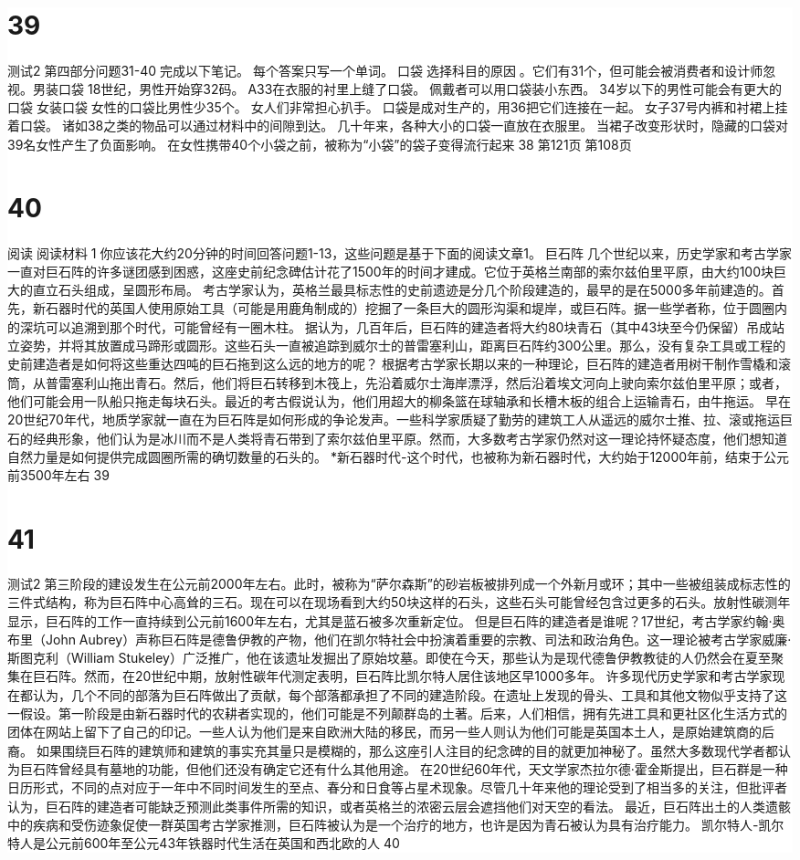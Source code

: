 
# 39
测试2
第四部分问题31-40
完成以下笔记。
每个答案只写一个单词。
口袋
选择科目的原因
。它们有31个，但可能会被消费者和设计师忽视。男装口袋
18世纪，男性开始穿32码。
A33在衣服的衬里上缝了口袋。
佩戴者可以用口袋装小东西。
34岁以下的男性可能会有更大的口袋
女装口袋
女性的口袋比男性少35个。
女人们非常担心扒手。
口袋是成对生产的，用36把它们连接在一起。
女子37号内裤和衬裙上挂着口袋。
诸如38之类的物品可以通过材料中的间隙到达。
几十年来，各种大小的口袋一直放在衣服里。
当裙子改变形状时，隐藏的口袋对39名女性产生了负面影响。
在女性携带40个小袋之前，被称为“小袋”的袋子变得流行起来
38
第121页
第108页


# 40
阅读
阅读材料 1
你应该花大约20分钟的时间回答问题1-13，这些问题是基于下面的阅读文章1。
巨石阵
几个世纪以来，历史学家和考古学家一直对巨石阵的许多谜团感到困惑，这座史前纪念碑估计花了1500年的时间才建成。它位于英格兰南部的索尔兹伯里平原，由大约100块巨大的直立石头组成，呈圆形布局。
考古学家认为，英格兰最具标志性的史前遗迹是分几个阶段建造的，最早的是在5000多年前建造的。首先，新石器时代的英国人使用原始工具（可能是用鹿角制成的）挖掘了一条巨大的圆形沟渠和堤岸，或巨石阵。据一些学者称，位于圆圈内的深坑可以追溯到那个时代，可能曾经有一圈木柱。
据认为，几百年后，巨石阵的建造者将大约80块青石（其中43块至今仍保留）吊成站立姿势，并将其放置成马蹄形或圆形。这些石头一直被追踪到威尔士的普雷塞利山，距离巨石阵约300公里。那么，没有复杂工具或工程的史前建造者是如何将这些重达四吨的巨石拖到这么远的地方的呢？
根据考古学家长期以来的一种理论，巨石阵的建造者用树干制作雪橇和滚筒，从普雷塞利山拖出青石。然后，他们将巨石转移到木筏上，先沿着威尔士海岸漂浮，然后沿着埃文河向上驶向索尔兹伯里平原；或者，他们可能会用一队船只拖走每块石头。最近的考古假说认为，他们用超大的柳条篮在球轴承和长槽木板的组合上运输青石，由牛拖运。
早在20世纪70年代，地质学家就一直在为巨石阵是如何形成的争论发声。一些科学家质疑了勤劳的建筑工人从遥远的威尔士推、拉、滚或拖运巨石的经典形象，他们认为是冰川而不是人类将青石带到了索尔兹伯里平原。然而，大多数考古学家仍然对这一理论持怀疑态度，他们想知道自然力量是如何提供完成圆圈所需的确切数量的石头的。
*新石器时代-这个时代，也被称为新石器时代，大约始于12000年前，结束于公元前3500年左右
39


# 41
测试2
第三阶段的建设发生在公元前2000年左右。此时，被称为“萨尔森斯”的砂岩板被排列成一个外新月或环；其中一些被组装成标志性的三件式结构，称为巨石阵中心高耸的三石。现在可以在现场看到大约50块这样的石头，这些石头可能曾经包含过更多的石头。放射性碳测年显示，巨石阵的工作一直持续到公元前1600年左右，尤其是蓝石被多次重新定位。
但是巨石阵的建造者是谁呢？17世纪，考古学家约翰·奥布里（John Aubrey）声称巨石阵是德鲁伊教的产物，他们在凯尔特社会中扮演着重要的宗教、司法和政治角色。这一理论被考古学家威廉·斯图克利（William Stukeley）广泛推广，他在该遗址发掘出了原始坟墓。即使在今天，那些认为是现代德鲁伊教教徒的人仍然会在夏至聚集在巨石阵。然而，在20世纪中期，放射性碳年代测定表明，巨石阵比凯尔特人居住该地区早1000多年。
许多现代历史学家和考古学家现在都认为，几个不同的部落为巨石阵做出了贡献，每个部落都承担了不同的建造阶段。在遗址上发现的骨头、工具和其他文物似乎支持了这一假设。第一阶段是由新石器时代的农耕者实现的，他们可能是不列颠群岛的土著。后来，人们相信，拥有先进工具和更社区化生活方式的团体在网站上留下了自己的印记。一些人认为他们是来自欧洲大陆的移民，而另一些人则认为他们可能是英国本土人，是原始建筑商的后裔。
如果围绕巨石阵的建筑师和建筑的事实充其量只是模糊的，那么这座引人注目的纪念碑的目的就更加神秘了。虽然大多数现代学者都认为巨石阵曾经具有墓地的功能，但他们还没有确定它还有什么其他用途。
在20世纪60年代，天文学家杰拉尔德·霍金斯提出，巨石群是一种日历形式，不同的点对应于一年中不同时间发生的至点、春分和日食等占星术现象。尽管几十年来他的理论受到了相当多的关注，但批评者认为，巨石阵的建造者可能缺乏预测此类事件所需的知识，或者英格兰的浓密云层会遮挡他们对天空的看法。
最近，巨石阵出土的人类遗骸中的疾病和受伤迹象促使一群英国考古学家推测，巨石阵被认为是一个治疗的地方，也许是因为青石被认为具有治疗能力。
凯尔特人-凯尔特人是公元前600年至公元43年铁器时代生活在英国和西北欧的人
40
